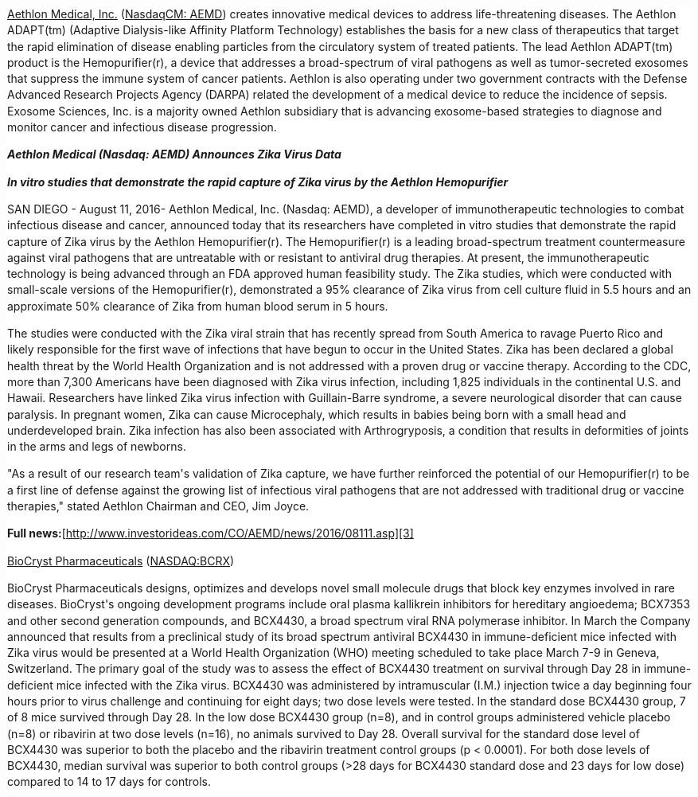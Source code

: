 [Aethlon Medical, Inc.][1] ([NasdaqCM: AEMD][2]) creates innovative medical devices to address life-threatening diseases. The Aethlon ADAPT(tm) (Adaptive Dialysis-like Affinity Platform Technology) establishes the basis for a new class of therapeutics that target the rapid elimination of disease enabling particles from the circulatory system of treated patients. The lead Aethlon ADAPT(tm) product is the Hemopurifier(r), a device that addresses a broad-spectrum of viral pathogens as well as tumor-secreted exosomes that suppress the immune system of cancer patients. Aethlon is also operating under two government contracts with the Defense Advanced Research Projects Agency (DARPA) related the development of a medical device to reduce the incidence of sepsis. Exosome Sciences, Inc. is a majority owned Aethlon subsidiary that is advancing exosome-based strategies to diagnose and monitor cancer and infectious disease progression.

_**Aethlon Medical (Nasdaq: AEMD) Announces Zika Virus Data**_

_**In vitro studies that demonstrate the rapid capture of Zika virus by the Aethlon Hemopurifier**_

SAN DIEGO - August 11, 2016- Aethlon Medical, Inc. (Nasdaq: AEMD), a developer of immunotherapeutic technologies to combat infectious disease and cancer, announced today that its researchers have completed in vitro studies that demonstrate the rapid capture of Zika virus by the Aethlon Hemopurifier(r). The Hemopurifier(r) is a leading broad-spectrum treatment countermeasure against viral pathogens that are untreatable with or resistant to antiviral drug therapies. At present, the immunotherapeutic technology is being advanced through an FDA approved human feasibility study. The Zika studies, which were conducted with small-scale versions of the Hemopurifier(r), demonstrated a 95% clearance of Zika virus from cell culture fluid in 5.5 hours and an approximate 50% clearance of Zika from human blood serum in 5 hours.

The studies were conducted with the Zika viral strain that has recently spread from South America to ravage Puerto Rico and likely responsible for the first wave of infections that have begun to occur in the United States. Zika has been declared a global health threat by the World Health Organization and is not addressed with a proven drug or vaccine therapy. According to the CDC, more than 7,300 Americans have been diagnosed with Zika virus infection, including 1,825 individuals in the continental U.S. and Hawaii. Researchers have linked Zika virus infection with Guillain-Barre syndrome, a severe neurological disorder that can cause paralysis. In pregnant women, Zika can cause Microcephaly, which results in babies being born with a small head and underdeveloped brain. Zika infection has also been associated with Arthrogryposis, a condition that results in deformities of joints in the arms and legs of newborns.

"As a result of our research team's validation of Zika capture, we have further reinforced the potential of our Hemopurifier(r) to be a first line of defense against the growing list of infectious viral pathogens that are not addressed with traditional drug or vaccine therapies," stated Aethlon Chairman and CEO, Jim Joyce.

**Full news:**[http://www.investorideas.com/CO/AEMD/news/2016/08111.asp][3]

[BioCryst Pharmaceuticals][4] ([NASDAQ:BCRX][5])

BioCryst Pharmaceuticals designs, optimizes and develops novel small molecule drugs that block key enzymes involved in rare diseases. BioCryst's ongoing development programs include oral plasma kallikrein inhibitors for hereditary angioedema; BCX7353 and other second generation compounds, and BCX4430, a broad spectrum viral RNA polymerase inhibitor. In March the Company announced that results from a preclinical study of its broad spectrum antiviral BCX4430 in immune-deficient mice infected with Zika virus would be presented at a World Health Organization (WHO) meeting scheduled to take place March 7-9 in Geneva, Switzerland. The primary goal of the study was to assess the effect of BCX4430 treatment on survival through Day 28 in immune-deficient mice infected with the Zika virus. BCX4430 was administered by intramuscular (I.M.) injection twice a day beginning four hours prior to virus challenge and continuing for eight days; two dose levels were tested. In the standard dose BCX4430 group, 7 of 8 mice survived through Day 28\. In the low dose BCX4430 group (n=8), and in control groups administered vehicle placebo (n=8) or ribavirin at two dose levels (n=16), no animals survived to Day 28\. Overall survival for the standard dose level of BCX4430 was superior to both the placebo and the ribavirin treatment control groups (p < 0.0001). For both dose levels of BCX4430, median survival was superior to both control groups (\>28 days for BCX4430 standard dose and 23 days for low dose) compared to 14 to 17 days for controls.


[0]: http://www.cdc.gov/zika/intheus/florida-update.html
[1]: http://www.AethlonMedical.com/
[2]: https://finance.yahoo.com/q?s=aemd&ql=1
[3]: http://www.investorideas.com/CO/AEMD/news/2016/08111.asp
[4]: http://www.biocryst.com./
[5]: https://finance.yahoo.com/quote/bcrx?ltr=1
[6]: http://www.cerus.com/
[7]: http://finance.yahoo.com/q?s=cers&.yficrumb=cynNqj1q4C3
[8]: http://www.cerus.com/default.aspx?SectionId=5cc5ecae-6c48-4521-a1ad-480e593e4835&LanguageId=1&PressReleaseId=e1e74c5b-6375-4968-837e-e2c010824956
[9]: http://www.genels.com/en/
[10]: https://finance.yahoo.com/q?s=011000.KS
[11]: https://global.krx.co.kr/contents/GLB/03/0308/0308010000/GLB0308010000.jsp
[12]: http://www.gsk.com/
[13]: http://finance.yahoo.com/q?s=gsk
[14]: http://www.inovio.com/
[15]: http://finance.yahoo.com/q?s=ino
[16]: http://www.inovio.com/assets/000/000/002/791.pdf
[17]: http://www.dna.com/
[18]: https://finance.yahoo.com/q?s=xon&ql=1
[19]: http://investors.dna.com/Grand-Cayman-will-use-Oxitec-solution-to-suppress-wild-Aedes-aegypti-the-dangerous-mosquito-that-spreads-dengue-Zika-and-chikungunya-in-an-effort-to-help-eliminate-these-diseases
[20]: http://www.sanofi-aventis.com/
[21]: http://finance.yahoo.com/q?s=sny
[22]: http://fr.finance.yahoo.com/q?s=SAN.PA
[23]: https://lehub.sanofi.com/en/access-healthcare/zika-a-strong-sense-of-urgency/
[24]: http://www.investorideas.com/BIS/stock_list.asp
[25]: http://twitter.com/#!/Investorideas
[26]: http://www.facebook.com/Investorideas
[27]: http://www.investorideas.com/membership/
[28]: http://www.investorideas.com/Investors/Services.asp